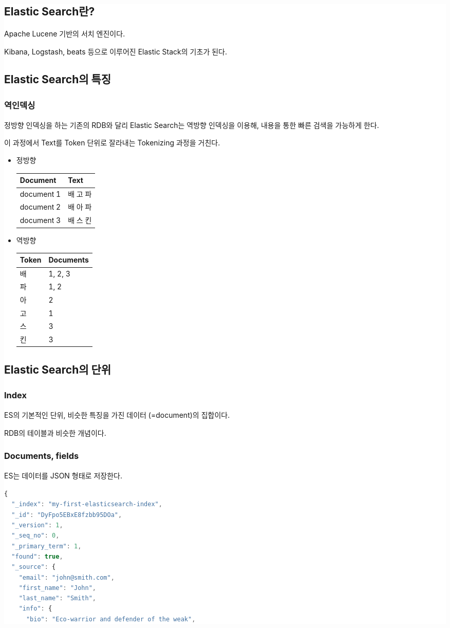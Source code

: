 ## Elastic Search란?

Apache Lucene 기반의 서치 엔진이다.

Kibana, Logstash, beats 등으로 이루어진 Elastic Stack의 기초가 된다.


## Elastic Search의 특징

### 역인덱싱

정방향 인덱싱을 하는 기존의 RDB와 달리 Elastic Search는 역방향 인덱싱을 이용해, 내용을 통한 빠른 검색을 가능하게 한다.

이 과정에서 Text를 Token 단위로 잘라내는 Tokenizing 과정을 거친다.

- 정방향
    
    
    | Document | Text |
    | --- | --- |
    | document 1 | 배 고 파 |
    | document 2 | 배 아 파 |
    | document 3 | 배 스 킨 |
- 역방향
    
    
    | Token | Documents |
    | --- | --- |
    | 배 | 1, 2, 3 |
    | 파 | 1, 2 |
    | 아 | 2 |
    | 고 | 1 |
    | 스 | 3 |
    | 킨 | 3 |

## Elastic Search의 단위

### Index

ES의 기본적인 단위, 비슷한 특징을 가진 데이터 (=document)의 집합이다.

RDB의 테이블과 비슷한 개념이다.

### Documents, fields

ES는 데이터를 JSON 형태로 저장한다.

```jsx
{
  "_index": "my-first-elasticsearch-index",
  "_id": "DyFpo5EBxE8fzbb95DOa",
  "_version": 1,
  "_seq_no": 0,
  "_primary_term": 1,
  "found": true,
  "_source": {
    "email": "john@smith.com",
    "first_name": "John",
    "last_name": "Smith",
    "info": {
      "bio": "Eco-warrior and defender of the weak",
```